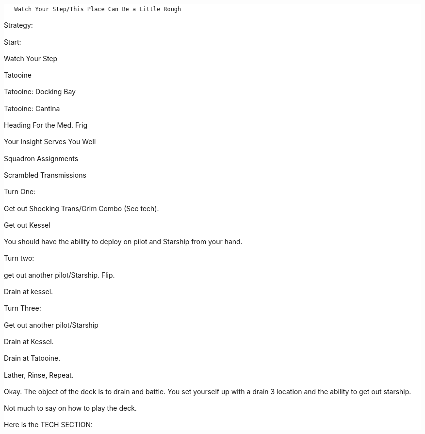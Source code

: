        Watch Your Step/This Place Can Be a Little Rough 



Strategy: 

Start: 


Watch Your Step 

Tatooine 

Tatooine: Docking Bay 

Tatooine: Cantina 


Heading For the Med. Frig 

Your Insight Serves You Well 

Squadron Assignments 

Scrambled Transmissions 


Turn One: 


Get out Shocking Trans/Grim Combo (See tech). 


Get out Kessel 


You should have the ability to deploy on pilot and Starship from your hand. 


Turn two: 


get out another pilot/Starship. Flip. 


Drain at kessel. 


Turn Three: 

Get out another pilot/Starship 


Drain at Kessel. 


Drain at Tatooine. 


Lather, Rinse, Repeat. 


Okay. The object of the deck is to drain and battle. You set yourself up with a drain 3 location and the ability to get out starship. 


Not much to say on how to play the deck. 


Here is the TECH SECTION: 
